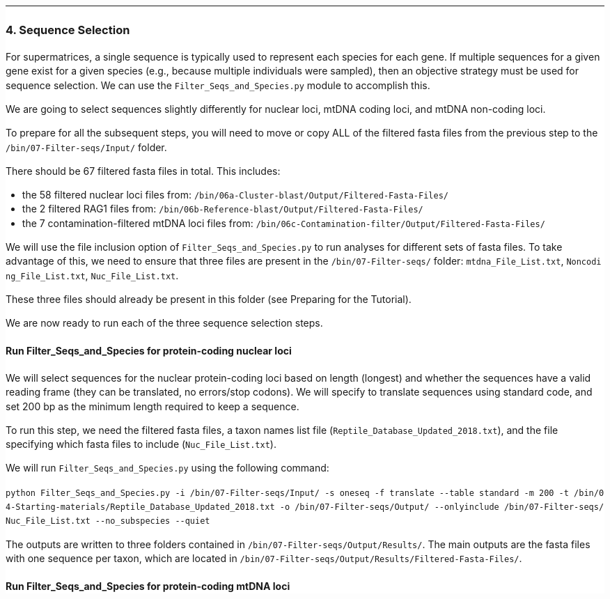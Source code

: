 ---------------

### **4. Sequence Selection**

For supermatrices, a single sequence is typically used to represent each species for each gene. If multiple sequences for a given gene exist for a given species (e.g., because multiple individuals were sampled), then an objective strategy must be used for sequence selection. We can use the `Filter_Seqs_and_Species.py` module to accomplish this. 

We are going to select sequences slightly differently for nuclear loci, mtDNA coding loci, and mtDNA non-coding loci. 

To prepare for all the subsequent steps, you will need to move or copy ALL of the filtered fasta files from the previous step to the `/bin/07-Filter-seqs/Input/` folder.

There should be 67 filtered fasta files in total. This includes:

- the 58 filtered nuclear loci files from: `/bin/06a-Cluster-blast/Output/Filtered-Fasta-Files/`
- the 2 filtered RAG1 files from: `/bin/06b-Reference-blast/Output/Filtered-Fasta-Files/`
- the 7 contamination-filtered mtDNA loci files from: `/bin/06c-Contamination-filter/Output/Filtered-Fasta-Files/`

We will use the file inclusion option of `Filter_Seqs_and_Species.py` to run analyses for different sets of fasta files. To take advantage of this, we need to ensure that three files are present in the `/bin/07-Filter-seqs/` folder: `mtdna_File_List.txt`, `Noncoding_File_List.txt`, `Nuc_File_List.txt`.

These three files should already be present in this folder (see Preparing for the Tutorial). 

We are now ready to run each of the three sequence selection steps.

#### **Run Filter_Seqs_and_Species for protein-coding nuclear loci**

We will select sequences for the nuclear protein-coding loci based on length (longest) and whether the sequences have a valid reading frame (they can be translated, no errors/stop codons). We will specify to translate sequences using standard code, and set 200 bp as the minimum length required to keep a sequence.

To run this step, we need the filtered fasta files, a taxon names list file (`Reptile_Database_Updated_2018.txt`), and the file specifying which fasta files to include (`Nuc_File_List.txt`).

We will run `Filter_Seqs_and_Species.py` using the following command:

```
python Filter_Seqs_and_Species.py -i /bin/07-Filter-seqs/Input/ -s oneseq -f translate --table standard -m 200 -t /bin/04-Starting-materials/Reptile_Database_Updated_2018.txt -o /bin/07-Filter-seqs/Output/ --onlyinclude /bin/07-Filter-seqs/Nuc_File_List.txt --no_subspecies --quiet 
```

The outputs are written to three folders contained in `/bin/07-Filter-seqs/Output/Results/`. The main outputs are the fasta files with one sequence per taxon, which are located in `/bin/07-Filter-seqs/Output/Results/Filtered-Fasta-Files/`.

#### **Run Filter_Seqs_and_Species for protein-coding mtDNA loci**
